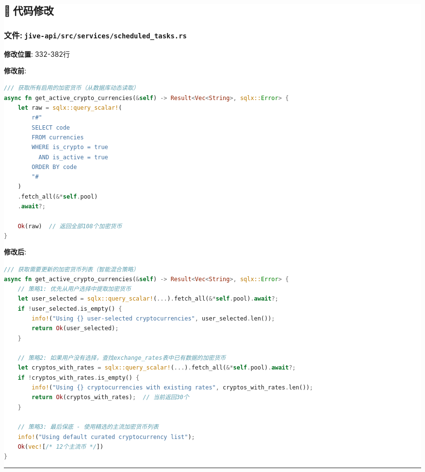 
## 🔧 代码修改

### 文件: `jive-api/src/services/scheduled_tasks.rs`

**修改位置**: 332-382行

**修改前**:
```rust
/// 获取所有启用的加密货币（从数据库动态读取）
async fn get_active_crypto_currencies(&self) -> Result<Vec<String>, sqlx::Error> {
    let raw = sqlx::query_scalar!(
        r#"
        SELECT code
        FROM currencies
        WHERE is_crypto = true
          AND is_active = true
        ORDER BY code
        "#
    )
    .fetch_all(&*self.pool)
    .await?;

    Ok(raw)  // 返回全部108个加密货币
}
```

**修改后**:
```rust
/// 获取需要更新的加密货币列表（智能混合策略）
async fn get_active_crypto_currencies(&self) -> Result<Vec<String>, sqlx::Error> {
    // 策略1: 优先从用户选择中提取加密货币
    let user_selected = sqlx::query_scalar!(...).fetch_all(&*self.pool).await?;
    if !user_selected.is_empty() {
        info!("Using {} user-selected cryptocurrencies", user_selected.len());
        return Ok(user_selected);
    }

    // 策略2: 如果用户没有选择，查找exchange_rates表中已有数据的加密货币
    let cryptos_with_rates = sqlx::query_scalar!(...).fetch_all(&*self.pool).await?;
    if !cryptos_with_rates.is_empty() {
        info!("Using {} cryptocurrencies with existing rates", cryptos_with_rates.len());
        return Ok(cryptos_with_rates);  // 当前返回30个
    }

    // 策略3: 最后保底 - 使用精选的主流加密货币列表
    info!("Using default curated cryptocurrency list");
    Ok(vec![/* 12个主流币 */])
}
```

---
